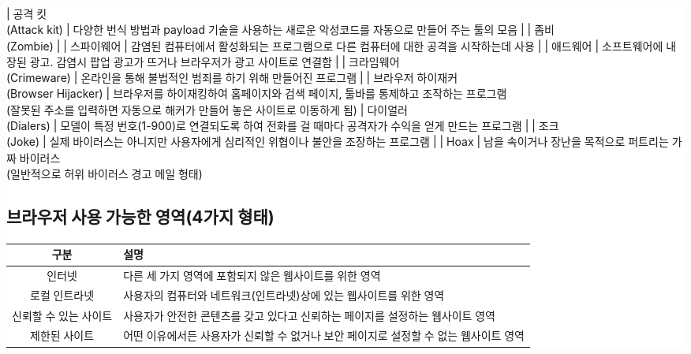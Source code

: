 | 공격 킷<br>(Attack kit) | 다양한 번식 방법과 payload 기술을 사용하는 새로운 악성코드를 자동으로 만들어 주는 툴의 모음 |
| 좀비<br>(Zombie) |
| 스파이웨어 | 감염된 컴퓨터에서 활성화되는 프로그램으로 다른 컴퓨터에 대한 공격을 시작하는데 사용 |
| 애드웨어 | 소프트웨어에 내장된 광고. 감염시 팝업 광고가 뜨거나 브라우저가 광고 사이트로 연결함 |
| 크라임웨어<br>(Crimeware) | 온라인을 통해 불법적인 범죄를 하기 위해 만들어진 프로그램 |
| 브라우저 하이재커<br>(Browser Hijacker) | 브라우저를 하이재킹하여 홈페이지와 검색 페이지, 툴바를 통제하고 조작하는 프로그램<br>(잘못된 주소를 입력하면 자동으로 해커가 만들어 놓은 사이트로 이동하게 됨)
| 다이얼러<br>(Dialers) | 모델이 특정 번호(1-900)로 연결되도록 하여 전화를 걸 때마다 공격자가 수익을 얻게 만드는 프로그램 |
| 조크<br>(Joke) | 실제 바이러스는 아니지만 사용자에게 심리적인 위협이나 불안을 조장하는 프로그램 |
| Hoax | 남을 속이거나 장난을 목적으로 퍼트리는 가짜 바이러스<br>(일반적으로 허위 바이러스 경고 메일 형태)

## 브라우저 사용 가능한 영역(4가지 형태)

| 구분 | 설명 |
|:-----:|:-----|
| 인터넷 | 다른 세 가지 영역에 포함되지 않은 웹사이트를 위한 영역 |
| 로컬 인트라넷 | 사용자의 컴퓨터와 네트워크(인트라넷)상에 있는 웹사이트를 위한 영역
| 신뢰할 수 있는 사이트 | 사용자가 안전한 콘텐츠를 갖고 있다고 신뢰하는 페이지를 설정하는 웹사이트 영역 |
| 제한된 사이트 | 어떤 이유에서든 사용자가 신뢰할 수 없거나 보안 페이지로 설정할 수 없는 웹사이트 영역 |
